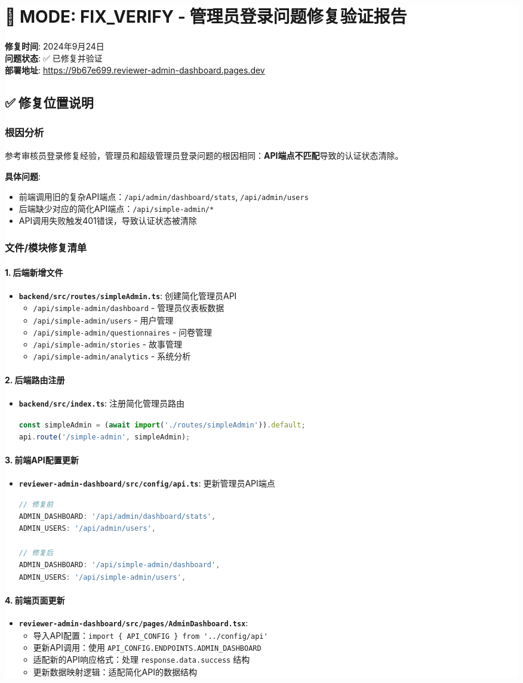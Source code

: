 # 🧪 **MODE: FIX_VERIFY** - 管理员登录问题修复验证报告

**修复时间**: 2024年9月24日  
**问题状态**: ✅ 已修复并验证  
**部署地址**: https://9b67e699.reviewer-admin-dashboard.pages.dev  

## ✅ **修复位置说明**

### **根因分析**
参考审核员登录修复经验，管理员和超级管理员登录问题的根因相同：**API端点不匹配**导致的认证状态清除。

**具体问题**:
- 前端调用旧的复杂API端点：`/api/admin/dashboard/stats`, `/api/admin/users`
- 后端缺少对应的简化API端点：`/api/simple-admin/*`
- API调用失败触发401错误，导致认证状态被清除

### **文件/模块修复清单**

#### **1. 后端新增文件**
- **`backend/src/routes/simpleAdmin.ts`**: 创建简化管理员API
  - `/api/simple-admin/dashboard` - 管理员仪表板数据
  - `/api/simple-admin/users` - 用户管理
  - `/api/simple-admin/questionnaires` - 问卷管理
  - `/api/simple-admin/stories` - 故事管理
  - `/api/simple-admin/analytics` - 系统分析

#### **2. 后端路由注册**
- **`backend/src/index.ts`**: 注册简化管理员路由
  ```typescript
  const simpleAdmin = (await import('./routes/simpleAdmin')).default;
  api.route('/simple-admin', simpleAdmin);
  ```

#### **3. 前端API配置更新**
- **`reviewer-admin-dashboard/src/config/api.ts`**: 更新管理员API端点
  ```typescript
  // 修复前
  ADMIN_DASHBOARD: '/api/admin/dashboard/stats',
  ADMIN_USERS: '/api/admin/users',
  
  // 修复后
  ADMIN_DASHBOARD: '/api/simple-admin/dashboard',
  ADMIN_USERS: '/api/simple-admin/users',
  ```

#### **4. 前端页面更新**
- **`reviewer-admin-dashboard/src/pages/AdminDashboard.tsx`**: 
  - 导入API配置：`import { API_CONFIG } from '../config/api'`
  - 更新API调用：使用 `API_CONFIG.ENDPOINTS.ADMIN_DASHBOARD`
  - 适配新的API响应格式：处理 `response.data.success` 结构
  - 更新数据映射逻辑：适配简化API的数据结构
